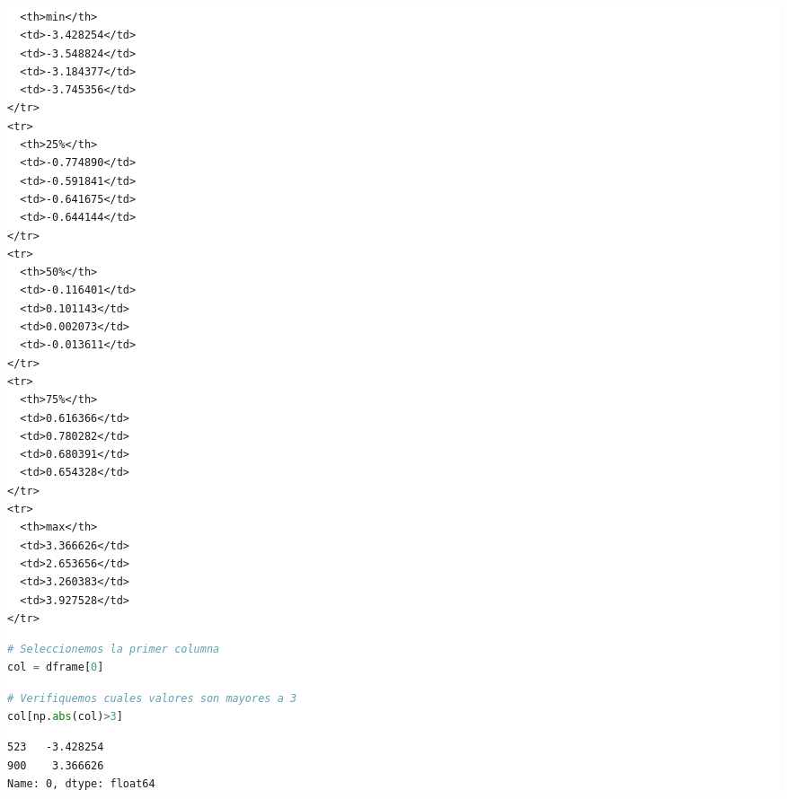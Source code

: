       <th>min</th>
      <td>-3.428254</td>
      <td>-3.548824</td>
      <td>-3.184377</td>
      <td>-3.745356</td>
    </tr>
    <tr>
      <th>25%</th>
      <td>-0.774890</td>
      <td>-0.591841</td>
      <td>-0.641675</td>
      <td>-0.644144</td>
    </tr>
    <tr>
      <th>50%</th>
      <td>-0.116401</td>
      <td>0.101143</td>
      <td>0.002073</td>
      <td>-0.013611</td>
    </tr>
    <tr>
      <th>75%</th>
      <td>0.616366</td>
      <td>0.780282</td>
      <td>0.680391</td>
      <td>0.654328</td>
    </tr>
    <tr>
      <th>max</th>
      <td>3.366626</td>
      <td>2.653656</td>
      <td>3.260383</td>
      <td>3.927528</td>
    </tr>
  </tbody>
</table>
</div>




```python
# Seleccionemos la primer columna
col = dframe[0]
```


```python
# Verifiquemos cuales valores son mayores a 3
col[np.abs(col)>3]
```




    523   -3.428254
    900    3.366626
    Name: 0, dtype: float64
